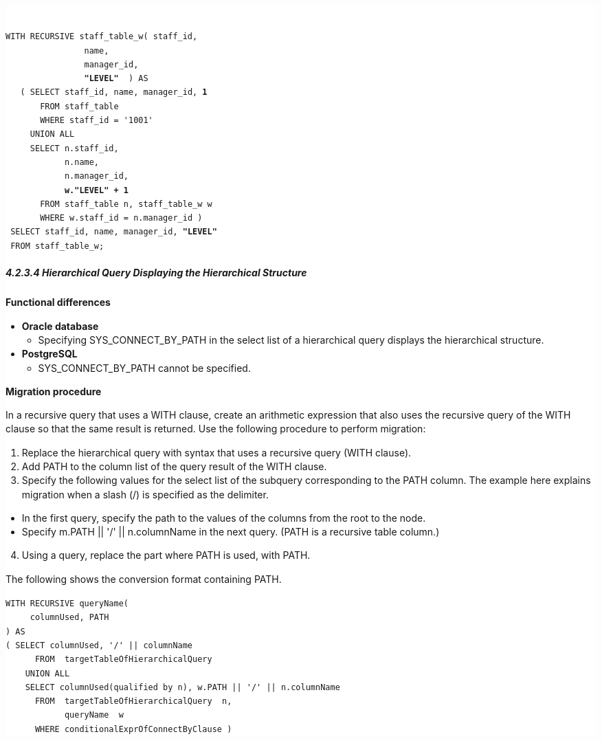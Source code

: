 <br>
  </code></pre>
</td>

<td align="left">
<pre><code>WITH RECURSIVE staff_table_w( staff_id, 
                name, 
                manager_id, 
                <b>"LEVEL"</b>  ) AS 
   ( SELECT staff_id, name, manager_id, <b>1</b> 
       FROM staff_table 
       WHERE staff_id = '1001' 
     UNION ALL 
     SELECT n.staff_id, 
            n.name, 
            n.manager_id, 
            <b>w."LEVEL" + 1</b> 
       FROM staff_table n, staff_table_w w 
       WHERE w.staff_id = n.manager_id ) 
 SELECT staff_id, name, manager_id, <b>"LEVEL"</b>  
 FROM staff_table_w;</code></pre>
</td>
</tr>
</tbody>
</table>

##### 4.2.3.4 Hierarchical Query Displaying the Hierarchical Structure

**Functional differences**

 - **Oracle database**
     - Specifying SYS_CONNECT_BY_PATH in the select list of a hierarchical query displays the hierarchical structure.
 - **PostgreSQL**
     - SYS_CONNECT_BY_PATH cannot be specified.

**Migration procedure**

In a recursive query that uses a WITH clause, create an arithmetic expression that also uses the recursive query of the WITH clause so that the same result is returned. Use the following procedure to perform migration:

1. Replace the hierarchical query with syntax that uses a recursive query (WITH clause).
2. Add PATH to the column list of the query result of the WITH clause.
3. Specify the following values for the select list of the subquery corresponding to the PATH column. The example here explains migration when a slash (/) is specified as the delimiter.
-	In the first query, specify the path to the values of the columns from the root to the node.
-	Specify m.PATH || '/' || n.columnName in the next query. (PATH is a recursive table column.)
4. Using a query, replace the part where PATH is used, with PATH.

The following shows the conversion format containing PATH.

~~~
WITH RECURSIVE queryName(
     columnUsed, PATH
) AS
( SELECT columnUsed, '/' || columnName
      FROM  targetTableOfHierarchicalQuery
    UNION ALL
    SELECT columnUsed(qualified by n), w.PATH || '/' || n.columnName
      FROM  targetTableOfHierarchicalQuery  n,
            queryName  w
      WHERE conditionalExprOfConnectByClause )
~~~
